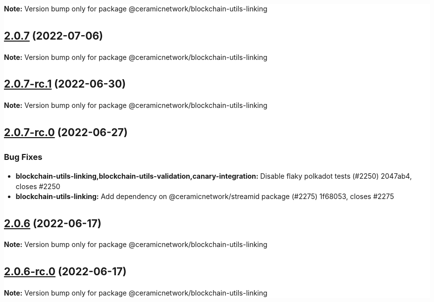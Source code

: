 **Note:** Version bump only for package @ceramicnetwork/blockchain-utils-linking





## [2.0.7](https://github.com/ceramicnetwork/js-ceramic/compare/@ceramicnetwork/blockchain-utils-linking@2.0.7-rc.1...@ceramicnetwork/blockchain-utils-linking@2.0.7) (2022-07-06)

**Note:** Version bump only for package @ceramicnetwork/blockchain-utils-linking





## [2.0.7-rc.1](https://github.com/ceramicnetwork/js-ceramic/compare/@ceramicnetwork/blockchain-utils-linking@2.0.7-rc.0...@ceramicnetwork/blockchain-utils-linking@2.0.7-rc.1) (2022-06-30)

**Note:** Version bump only for package @ceramicnetwork/blockchain-utils-linking





## [2.0.7-rc.0](/compare/@ceramicnetwork/blockchain-utils-linking@2.0.6...@ceramicnetwork/blockchain-utils-linking@2.0.7-rc.0) (2022-06-27)


### Bug Fixes

* **blockchain-utils-linking,blockchain-utils-validation,canary-integration:** Disable flaky polkadot tests (#2250) 2047ab4, closes #2250
* **blockchain-utils-linking:** Add dependency on @ceramicnetwork/streamid package (#2275) 1f68053, closes #2275





## [2.0.6](/compare/@ceramicnetwork/blockchain-utils-linking@2.0.6-rc.0...@ceramicnetwork/blockchain-utils-linking@2.0.6) (2022-06-17)

**Note:** Version bump only for package @ceramicnetwork/blockchain-utils-linking





## [2.0.6-rc.0](/compare/@ceramicnetwork/blockchain-utils-linking@2.0.5...@ceramicnetwork/blockchain-utils-linking@2.0.6-rc.0) (2022-06-17)

**Note:** Version bump only for package @ceramicnetwork/blockchain-utils-linking

